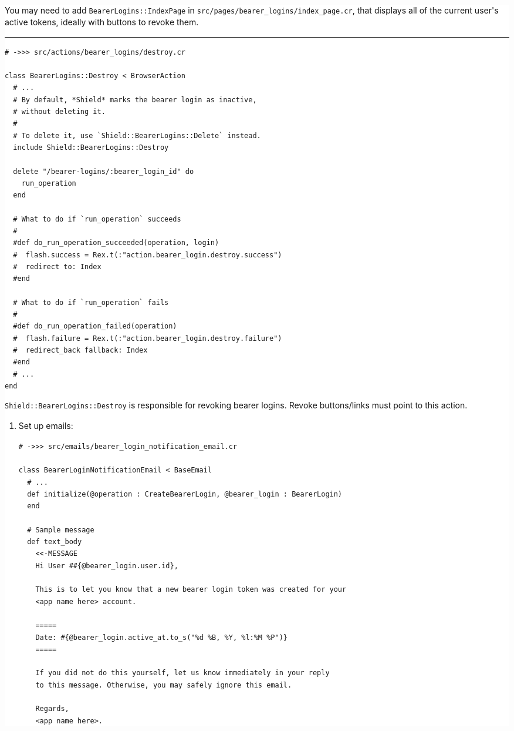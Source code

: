    You may need to add `BearerLogins::IndexPage` in `src/pages/bearer_logins/index_page.cr`, that displays all of the current user's active tokens, ideally with buttons to revoke them.

   ---
   ```crystal
   # ->>> src/actions/bearer_logins/destroy.cr

   class BearerLogins::Destroy < BrowserAction
     # ...
     # By default, *Shield* marks the bearer login as inactive,
     # without deleting it.
     #
     # To delete it, use `Shield::BearerLogins::Delete` instead.
     include Shield::BearerLogins::Destroy

     delete "/bearer-logins/:bearer_login_id" do
       run_operation
     end

     # What to do if `run_operation` succeeds
     #
     #def do_run_operation_succeeded(operation, login)
     #  flash.success = Rex.t(:"action.bearer_login.destroy.success")
     #  redirect to: Index
     #end

     # What to do if `run_operation` fails
     #
     #def do_run_operation_failed(operation)
     #  flash.failure = Rex.t(:"action.bearer_login.destroy.failure")
     #  redirect_back fallback: Index
     #end
     # ...
   end
   ```

   `Shield::BearerLogins::Destroy` is responsible for revoking bearer logins. Revoke buttons/links must point to this action.

1. Set up emails:

   ```crystal
   # ->>> src/emails/bearer_login_notification_email.cr

   class BearerLoginNotificationEmail < BaseEmail
     # ...
     def initialize(@operation : CreateBearerLogin, @bearer_login : BearerLogin)
     end

     # Sample message
     def text_body
       <<-MESSAGE
       Hi User ##{@bearer_login.user.id},

       This is to let you know that a new bearer login token was created for your
       <app name here> account.

       =====
       Date: #{@bearer_login.active_at.to_s("%d %B, %Y, %l:%M %P")}
       =====

       If you did not do this yourself, let us know immediately in your reply
       to this message. Otherwise, you may safely ignore this email.

       Regards,
       <app name here>.
   ```